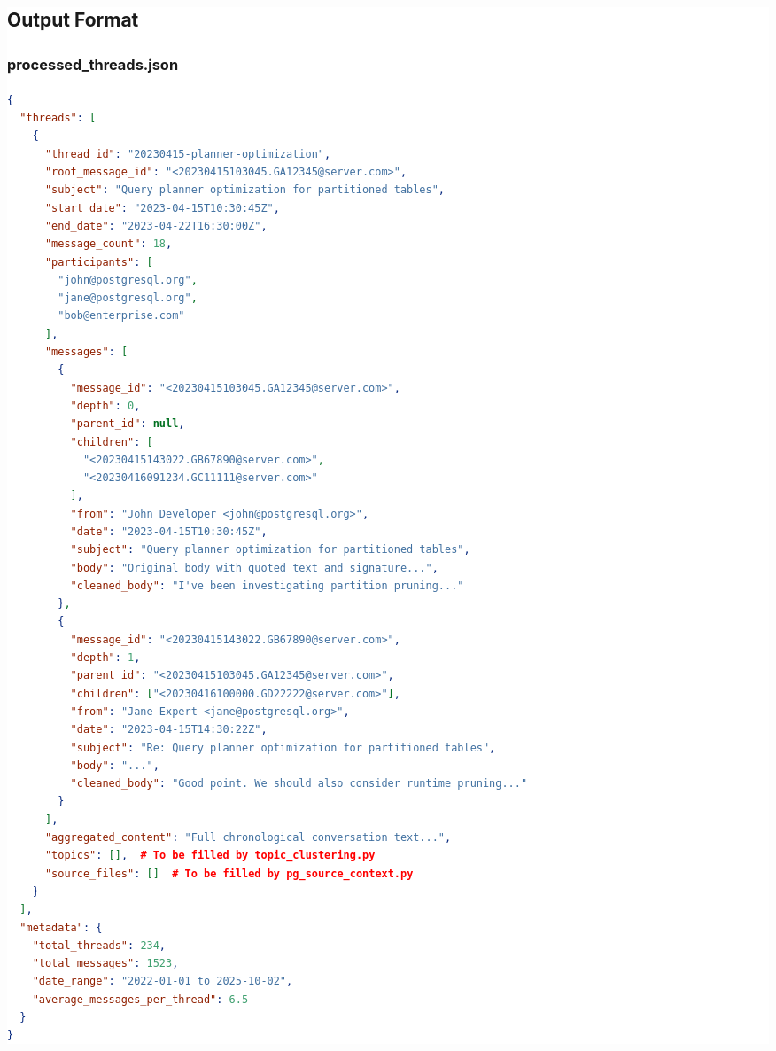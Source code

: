 ## Output Format

### processed_threads.json

```json
{
  "threads": [
    {
      "thread_id": "20230415-planner-optimization",
      "root_message_id": "<20230415103045.GA12345@server.com>",
      "subject": "Query planner optimization for partitioned tables",
      "start_date": "2023-04-15T10:30:45Z",
      "end_date": "2023-04-22T16:30:00Z",
      "message_count": 18,
      "participants": [
        "john@postgresql.org",
        "jane@postgresql.org",
        "bob@enterprise.com"
      ],
      "messages": [
        {
          "message_id": "<20230415103045.GA12345@server.com>",
          "depth": 0,
          "parent_id": null,
          "children": [
            "<20230415143022.GB67890@server.com>",
            "<20230416091234.GC11111@server.com>"
          ],
          "from": "John Developer <john@postgresql.org>",
          "date": "2023-04-15T10:30:45Z",
          "subject": "Query planner optimization for partitioned tables",
          "body": "Original body with quoted text and signature...",
          "cleaned_body": "I've been investigating partition pruning..."
        },
        {
          "message_id": "<20230415143022.GB67890@server.com>",
          "depth": 1,
          "parent_id": "<20230415103045.GA12345@server.com>",
          "children": ["<20230416100000.GD22222@server.com>"],
          "from": "Jane Expert <jane@postgresql.org>",
          "date": "2023-04-15T14:30:22Z",
          "subject": "Re: Query planner optimization for partitioned tables",
          "body": "...",
          "cleaned_body": "Good point. We should also consider runtime pruning..."
        }
      ],
      "aggregated_content": "Full chronological conversation text...",
      "topics": [],  # To be filled by topic_clustering.py
      "source_files": []  # To be filled by pg_source_context.py
    }
  ],
  "metadata": {
    "total_threads": 234,
    "total_messages": 1523,
    "date_range": "2022-01-01 to 2025-10-02",
    "average_messages_per_thread": 6.5
  }
}
```

